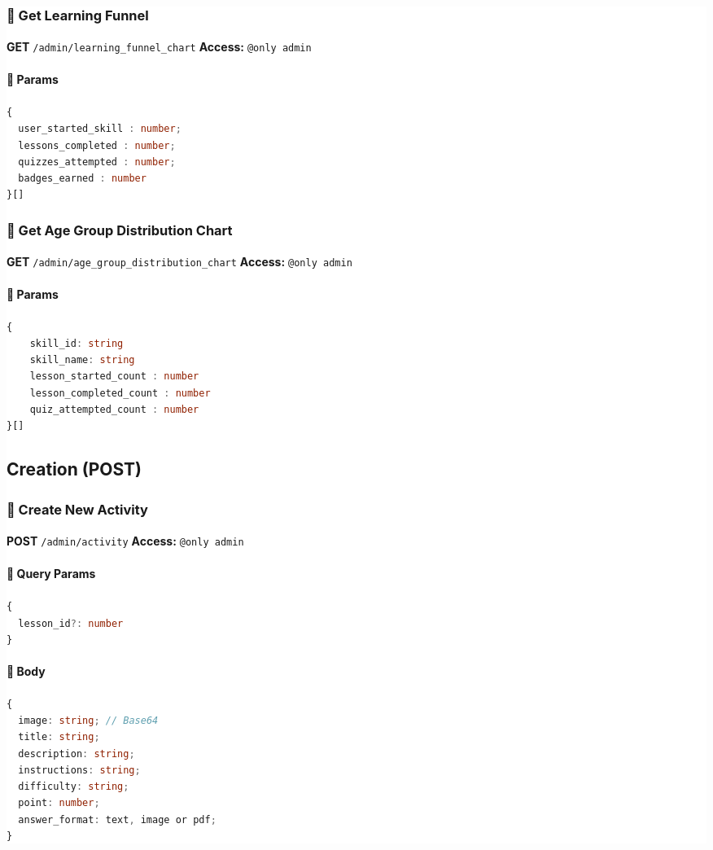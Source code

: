 ### 🔹 Get Learning Funnel

**GET** `/admin/learning_funnel_chart`
**Access:** `@only admin`

#### 🧾 Params

```ts
{
  user_started_skill : number;
  lessons_completed : number;
  quizzes_attempted : number;
  badges_earned : number
}[]
```

### 🔹 Get Age Group Distribution Chart

**GET** `/admin/age_group_distribution_chart`
**Access:** `@only admin`

#### 🧾 Params

```ts
{
    skill_id: string
    skill_name: string
    lesson_started_count : number
    lesson_completed_count : number
    quiz_attempted_count : number
}[]
```

## Creation (POST)

### 🔹 Create New Activity

**POST** `/admin/activity`
**Access:** `@only admin`

#### 🧾 Query Params

```ts
{
  lesson_id?: number
}
```

#### 🧾 Body

```ts
{
  image: string; // Base64
  title: string;
  description: string;
  instructions: string;
  difficulty: string;
  point: number;
  answer_format: text, image or pdf;
}
```
